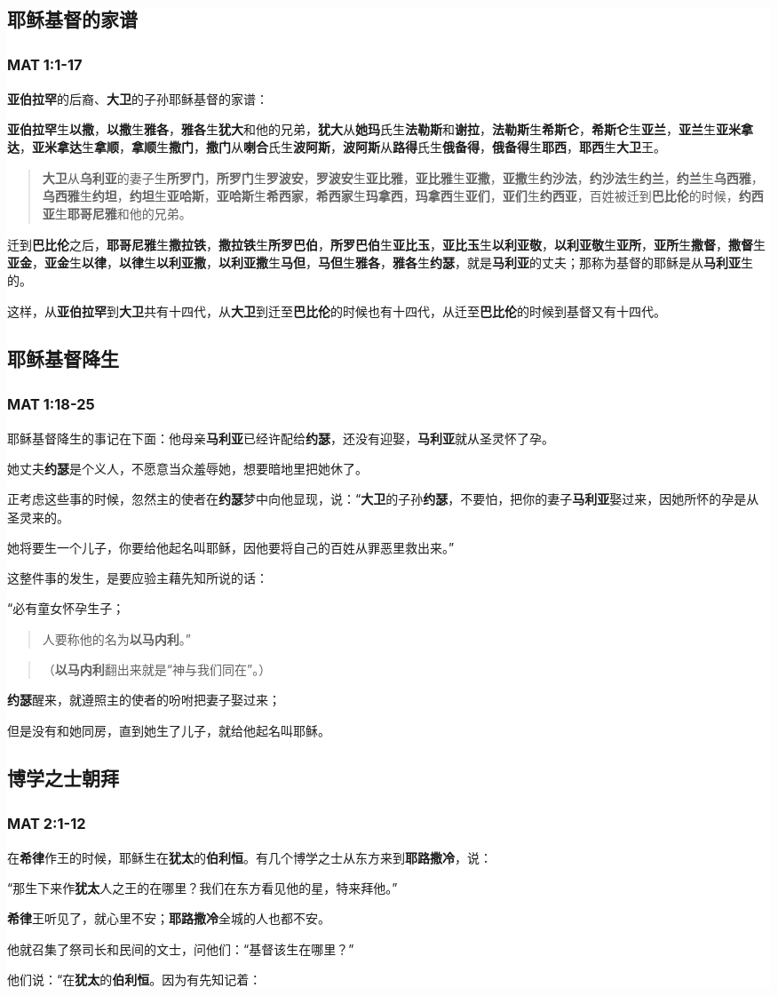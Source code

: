 ## <a id='1747' name='1747'></a>耶稣基督的家谱

### MAT 1:1-17

**亚伯拉罕**的后裔、**大卫**的子孙耶稣基督的家谱：

**亚伯拉罕**生**以撒**，**以撒**生**雅各**，**雅各**生**犹大**和他的兄弟，**犹大**从**她玛**氏生**法勒斯**和**谢拉**，**法勒斯**生**希斯仑**，**希斯仑**生**亚兰**，**亚兰**生**亚米拿达**，**亚米拿达**生**拿顺**，**拿顺**生**撒门**，**撒门**从**喇合**氏生**波阿斯**，**波阿斯**从**路得**氏生**俄备得**，**俄备得**生**耶西**，**耶西**生**大卫**王。

> **大卫**从**乌利亚**的妻子生**所罗门**，**所罗门**生**罗波安**，**罗波安**生**亚比雅**，**亚比雅**生**亚撒**，**亚撒**生**约沙法**，**约沙法**生**约兰**，**约兰**生**乌西雅**，**乌西雅**生**约坦**，**约坦**生**亚哈斯**，**亚哈斯**生**希西家**，**希西家**生**玛拿西**，**玛拿西**生**亚们**，**亚们**生**约西亚**，百姓被迁到**巴比伦**的时候，**约西亚**生**耶哥尼雅**和他的兄弟。

迁到**巴比伦**之后，**耶哥尼雅**生**撒拉铁**，**撒拉铁**生**所罗巴伯**，**所罗巴伯**生**亚比玉**，**亚比玉**生**以利亚敬**，**以利亚敬**生**亚所**，**亚所**生**撒督**，**撒督**生**亚金**，**亚金**生**以律**，**以律**生**以利亚撒**，**以利亚撒**生**马但**，**马但**生**雅各**，**雅各**生**约瑟**，就是**马利亚**的丈夫；那称为基督的耶稣是从**马利亚**生的。

这样，从**亚伯拉罕**到**大卫**共有十四代，从**大卫**到迁至**巴比伦**的时候也有十四代，从迁至**巴比伦**的时候到基督又有十四代。

## <a id='1748' name='1748'></a>耶稣基督降生

### MAT 1:18-25

耶稣基督降生的事记在下面：他母亲**马利亚**已经许配给**约瑟**，还没有迎娶，**马利亚**就从圣灵怀了孕。

她丈夫**约瑟**是个义人，不愿意当众羞辱她，想要暗地里把她休了。

正考虑这些事的时候，忽然主的使者在**约瑟**梦中向他显现，说：“**大卫**的子孙**约瑟**，不要怕，把你的妻子**马利亚**娶过来，因她所怀的孕是从圣灵来的。

她将要生一个儿子，你要给他起名叫耶稣，因他要将自己的百姓从罪恶里救出来。”

这整件事的发生，是要应验主藉先知所说的话：

“必有童女怀孕生子；

> 人要称他的名为**以马内利**。”

> （**以马内利**翻出来就是“神与我们同在”。）

**约瑟**醒来，就遵照主的使者的吩咐把妻子娶过来；

但是没有和她同房，直到她生了儿子，就给他起名叫耶稣。

## <a id='1749' name='1749'></a>博学之士朝拜

### MAT 2:1-12

在**希律**作王的时候，耶稣生在**犹太**的**伯利恒**。有几个博学之士从东方来到**耶路撒冷**，说：

“那生下来作**犹太**人之王的在哪里？我们在东方看见他的星，特来拜他。”

**希律**王听见了，就心里不安；**耶路撒冷**全城的人也都不安。

他就召集了祭司长和民间的文士，问他们：“基督该生在哪里？”

他们说：“在**犹太**的**伯利恒**。因为有先知记着：
